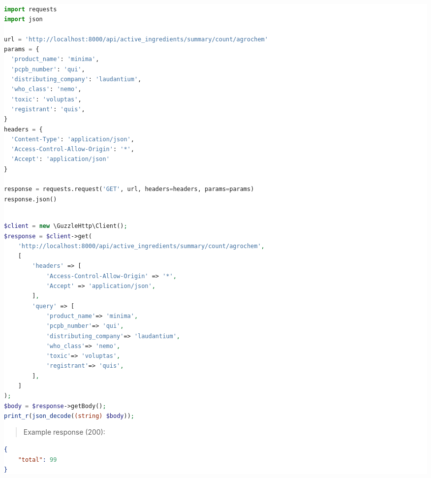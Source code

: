 ```javascript
```

```python
import requests
import json

url = 'http://localhost:8000/api/active_ingredients/summary/count/agrochem'
params = {
  'product_name': 'minima',
  'pcpb_number': 'qui',
  'distributing_company': 'laudantium',
  'who_class': 'nemo',
  'toxic': 'voluptas',
  'registrant': 'quis',
}
headers = {
  'Content-Type': 'application/json',
  'Access-Control-Allow-Origin': '*',
  'Accept': 'application/json'
}

response = requests.request('GET', url, headers=headers, params=params)
response.json()
```

```php

$client = new \GuzzleHttp\Client();
$response = $client->get(
    'http://localhost:8000/api/active_ingredients/summary/count/agrochem',
    [
        'headers' => [
            'Access-Control-Allow-Origin' => '*',
            'Accept' => 'application/json',
        ],
        'query' => [
            'product_name'=> 'minima',
            'pcpb_number'=> 'qui',
            'distributing_company'=> 'laudantium',
            'who_class'=> 'nemo',
            'toxic'=> 'voluptas',
            'registrant'=> 'quis',
        ],
    ]
);
$body = $response->getBody();
print_r(json_decode((string) $body));
```


> Example response (200):

```json
{
    "total": 99
}
```
<div id="execution-results-GETapi-active_ingredients-summary-count-agrochem" hidden>
    <blockquote>Received response<span id="execution-response-status-GETapi-active_ingredients-summary-count-agrochem"></span>:</blockquote>
    <pre class="json"><code id="execution-response-content-GETapi-active_ingredients-summary-count-agrochem"></code></pre>
</div>
<div id="execution-error-GETapi-active_ingredients-summary-count-agrochem" hidden>
    <blockquote>Request failed with error:</blockquote>